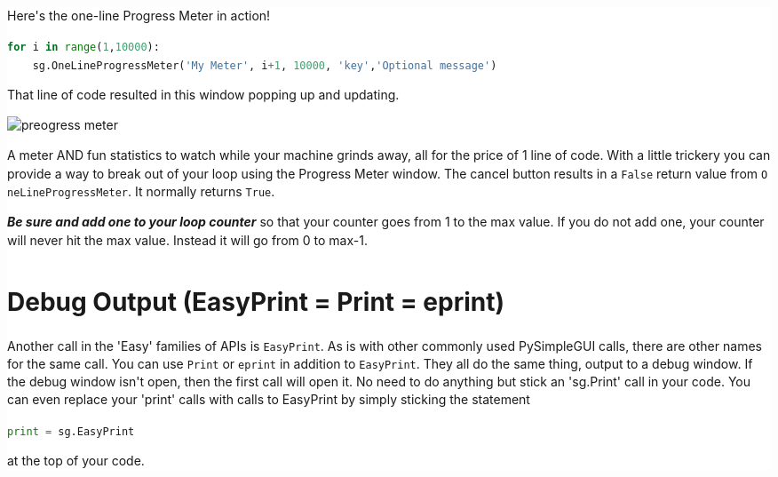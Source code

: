 Here's the one-line Progress Meter in action!

```python
for i in range(1,10000):
	sg.OneLineProgressMeter('My Meter', i+1, 10000, 'key','Optional message')
```

That line of code resulted in this window popping up and updating.

![preogress meter](https://user-images.githubusercontent.com/13696193/43667625-d47da702-9746-11e8-91e6-e5177883abae.jpg)

A meter AND fun statistics to watch while your machine grinds away, all for the price of 1 line of code.
With a little trickery you can provide a way to break out of your loop using the Progress Meter window.  The cancel button results in a `False` return value from `OneLineProgressMeter`.  It normally returns `True`.

***Be sure and add one to your loop counter*** so that your counter goes from 1 to the max value.  If you do not add one, your counter will never hit the max value.  Instead it will go from 0 to max-1.

# Debug Output (EasyPrint = Print = eprint)

Another call in the 'Easy' families of APIs is `EasyPrint`.  As is with other commonly used PySimpleGUI calls, there are other names for the same call.  You can use `Print` or `eprint` in addition to `EasyPrint`.  They all do the same thing, output to a debug window.  If the debug window isn't open, then the first call will open it.  No need to do anything but stick an 'sg.Print' call in your code. You can even replace your 'print' calls with calls to EasyPrint by simply sticking the statement

```python
print = sg.EasyPrint
```

at the top of your code.

